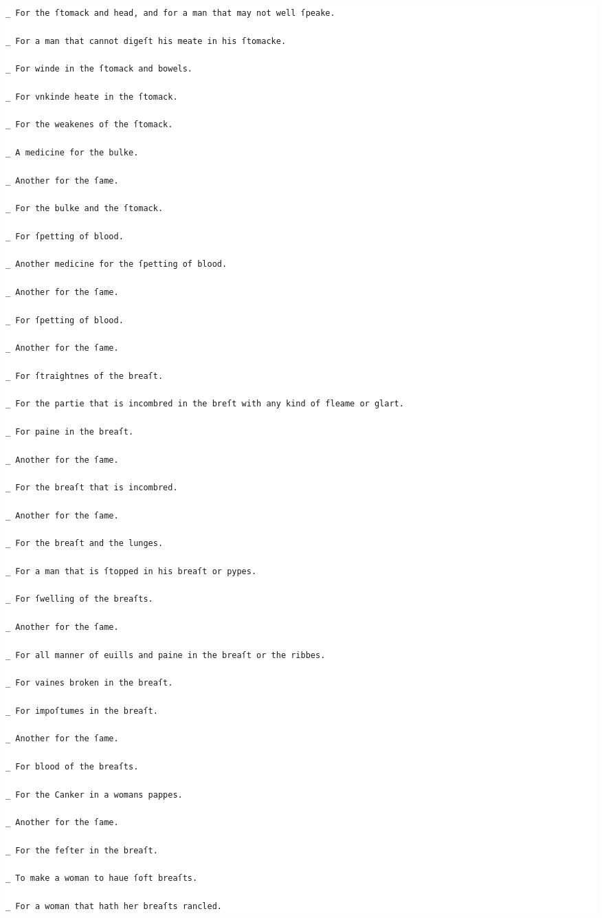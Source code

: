     _ For the ſtomack and head, and for a man that may not well ſpeake.

    _ For a man that cannot digeſt his meate in his ſtomacke.

    _ For winde in the ſtomack and bowels.

    _ For vnkinde heate in the ſtomack.

    _ For the weakenes of the ſtomack.

    _ A medicine for the bulke.

    _ Another for the ſame.

    _ For the bulke and the ſtomack.

    _ For ſpetting of blood.

    _ Another medicine for the ſpetting of blood.

    _ Another for the ſame.

    _ For ſpetting of blood.

    _ Another for the ſame.

    _ For ſtraightnes of the breaſt.

    _ For the partie that is incombred in the breſt with any kind of fleame or glart.

    _ For paine in the breaſt.

    _ Another for the ſame.

    _ For the breaſt that is incombred.

    _ Another for the ſame.

    _ For the breaſt and the lunges.

    _ For a man that is ſtopped in his breaſt or pypes.

    _ For ſwelling of the breaſts.

    _ Another for the ſame.

    _ For all manner of euills and paine in the breaſt or the ribbes.

    _ For vaines broken in the breaſt.

    _ For impoſtumes in the breaſt.

    _ Another for the ſame.

    _ For blood of the breaſts.

    _ For the Canker in a womans pappes.

    _ Another for the ſame.

    _ For the feſter in the breaſt.

    _ To make a woman to haue ſoft breaſts.

    _ For a woman that hath her breaſts rancled.
